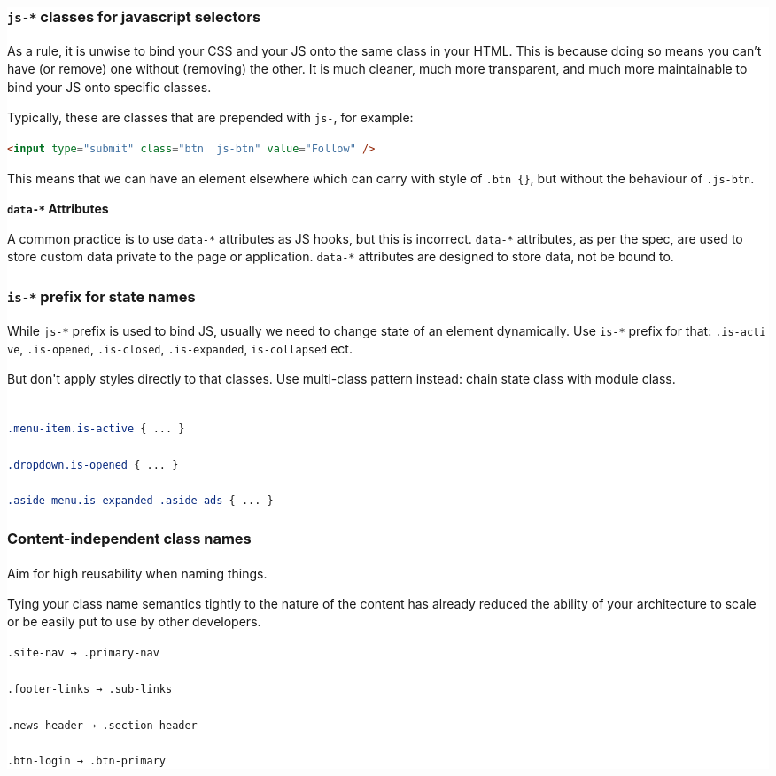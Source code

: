 ### `js-*` classes for javascript selectors

As a rule, it is unwise to bind your CSS and your JS onto the same class in your HTML. This is because doing so means you can’t have (or remove) one without (removing) the other. It is much cleaner, much more transparent, and much more maintainable to bind your JS onto specific classes.

Typically, these are classes that are prepended with `js-`, for example:

```html
<input type="submit" class="btn  js-btn" value="Follow" />
```

This means that we can have an element elsewhere which can carry with style of `.btn {}`, but without the behaviour of `.js-btn`.

**`data-*` Attributes**

A common practice is to use `data-*` attributes as JS hooks, but this is incorrect. `data-*` attributes, as per the spec, are used to store custom data private to the page or application. `data-*` attributes are designed to store data, not be bound to.

### `is-*` prefix for state names

While `js-*` prefix is used to bind JS, usually we need to change state of an element dynamically. Use `is-*` prefix for that: `.is-active`, `.is-opened`, `.is-closed`, `.is-expanded`, `is-collapsed` ect.

But don't apply styles directly to that classes. Use multi-class pattern instead: chain state class with module class.

```css

.menu-item.is-active { ... }

.dropdown.is-opened { ... }

.aside-menu.is-expanded .aside-ads { ... }

```

### Content-independent class names

Aim for high reusability when naming things.

Tying your class name semantics tightly to the nature of the content has already reduced the ability of your architecture to scale or be easily put to use by other developers.

```
.site-nav → .primary-nav

.footer-links → .sub-links

.news-header → .section-header

.btn-login → .btn-primary
```
